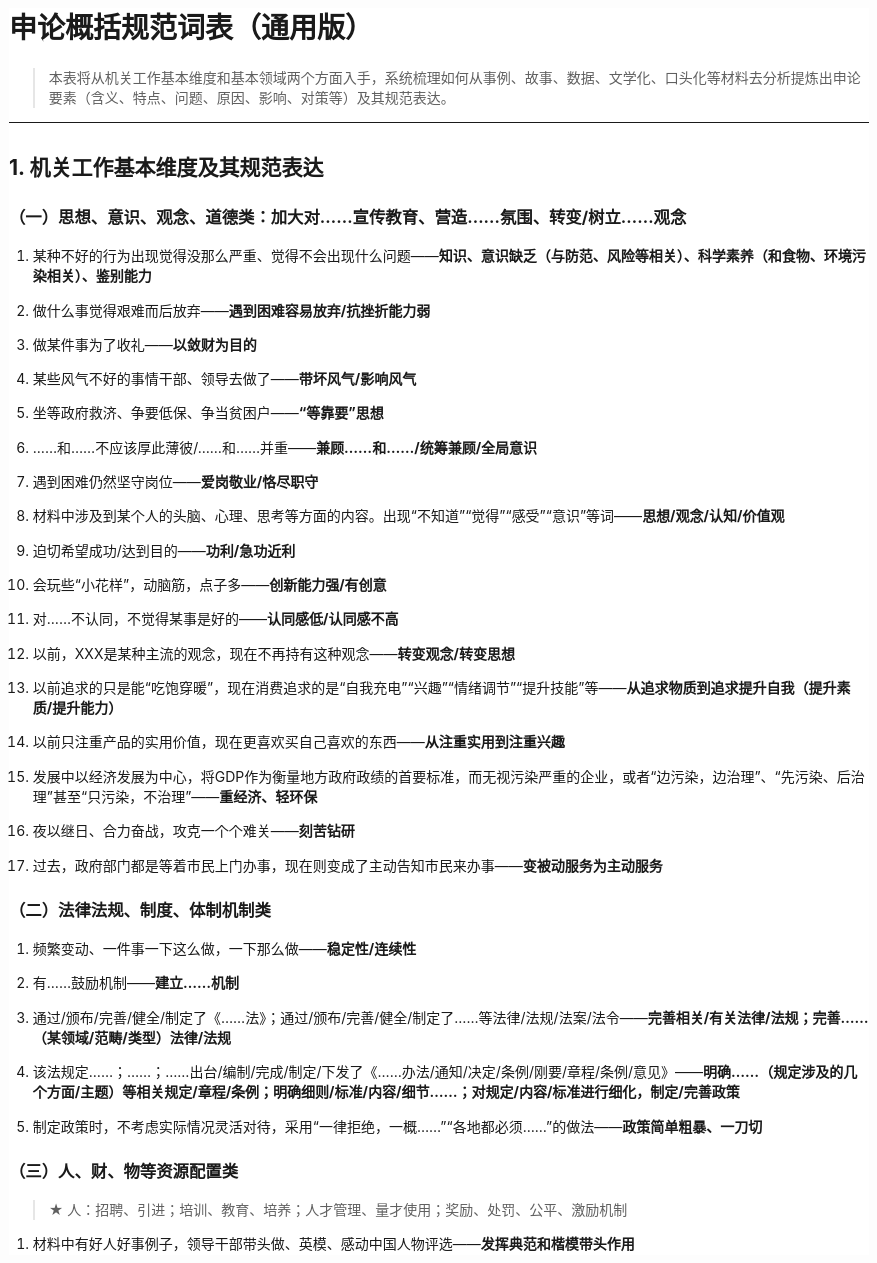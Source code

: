 # 申论概括规范词表（通用版）
> 本表将从机关工作基本维度和基本领域两个方面入手，系统梳理如何从事例、故事、数据、文学化、口头化等材料去分析提炼出申论要素（含义、特点、问题、原因、影响、对策等）及其规范表达。

---
## 1. 机关工作基本维度及其规范表达

### （一）思想、意识、观念、道德类：加大对……宣传教育、营造……氛围、转变/树立……观念

1. 某种不好的行为出现觉得没那么严重、觉得不会出现什么问题——**知识、意识缺乏（与防范、风险等相关）、科学素养（和食物、环境污染相关）、鉴别能力**

2. 做什么事觉得艰难而后放弃——**遇到困难容易放弃/抗挫折能力弱**

3. 做某件事为了收礼——**以敛财为目的**

4. 某些风气不好的事情干部、领导去做了——**带坏风气/影响风气**

5. 坐等政府救济、争要低保、争当贫困户——**“等靠要”思想**

6. ……和……不应该厚此薄彼/……和……并重——**兼顾……和……/统筹兼顾/全局意识**

7. 遇到困难仍然坚守岗位——**爱岗敬业/恪尽职守**

8. 材料中涉及到某个人的头脑、心理、思考等方面的内容。出现“不知道”“觉得”“感受”“意识”等词——**思想/观念/认知/价值观**
9. 迫切希望成功/达到目的——**功利/急功近利**

10. 会玩些“小花样”，动脑筋，点子多——**创新能力强/有创意**

11. 对……不认同，不觉得某事是好的——**认同感低/认同感不高**

12. 以前，XXX是某种主流的观念，现在不再持有这种观念——**转变观念/转变思想**

13. 以前追求的只是能“吃饱穿暖”，现在消费追求的是“自我充电”“兴趣”“情绪调节”“提升技能”等——**从追求物质到追求提升自我（提升素质/提升能力）**

14. 以前只注重产品的实用价值，现在更喜欢买自己喜欢的东西——**从注重实用到注重兴趣**

15. 发展中以经济发展为中心，将GDP作为衡量地方政府政绩的首要标准，而无视污染严重的企业，或者“边污染，边治理”、“先污染、后治理”甚至“只污染，不治理”——**重经济、轻环保**

16. 夜以继日、合力奋战，攻克一个个难关——**刻苦钻研**

17. 过去，政府部门都是等着市民上门办事，现在则变成了主动告知市民来办事——**变被动服务为主动服务**

### （二）法律法规、制度、体制机制类

1. 频繁变动、一件事一下这么做，一下那么做——**稳定性/连续性**

2. 有……鼓励机制——**建立……机制**

3. 通过/颁布/完善/健全/制定了《……法》；通过/颁布/完善/健全/制定了……等法律/法规/法案/法令——**完善相关/有关法律/法规；完善……（某领域/范畴/类型）法律/法规**
4. 该法规定……；……；……出台/编制/完成/制定/下发了《……办法/通知/决定/条例/刚要/章程/条例/意见》——**明确……（规定涉及的几个方面/主题）等相关规定/章程/条例；明确细则/标准/内容/细节……；对规定/内容/标准进行细化，制定/完善政策**

5. 制定政策时，不考虑实际情况灵活对待，采用“一律拒绝，一概……”“各地都必须……”的做法——**政策简单粗暴、一刀切**

### （三）人、财、物等资源配置类

> ★ 人：招聘、引进；培训、教育、培养；人才管理、量才使用；奖励、处罚、公平、激励机制

1. 材料中有好人好事例子，领导干部带头做、英模、感动中国人物评选——**发挥典范和楷模带头作用**
